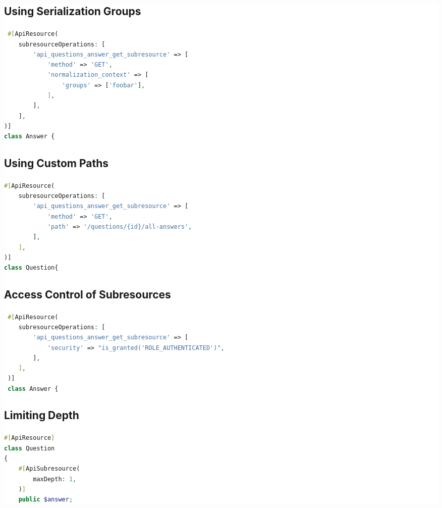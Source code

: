 ## Using Serialization Groups

```php
 #[ApiResource(
    subresourceOperations: [
        'api_questions_answer_get_subresource' => [
            'method' => 'GET',
            'normalization_context' => [
                'groups' => ['foobar'],
            ],
        ],
    ],
)]
class Answer {
```

## Using Custom Paths

```php
#[ApiResource(
    subresourceOperations: [
        'api_questions_answer_get_subresource' => [
            'method' => 'GET',
            'path' => '/questions/{id}/all-answers',
        ],
    ],
)]
class Question{
```

## Access Control of Subresources


```php
 #[ApiResource(
    subresourceOperations: [
        'api_questions_answer_get_subresource' => [
            'security' => "is_granted('ROLE_AUTHENTICATED')",
        ],
    ],
 )]
 class Answer {
```

## Limiting Depth


```php
#[ApiResource]
class Question
{
    #[ApiSubresource(
        maxDepth: 1,
    )]
    public $answer;
```
